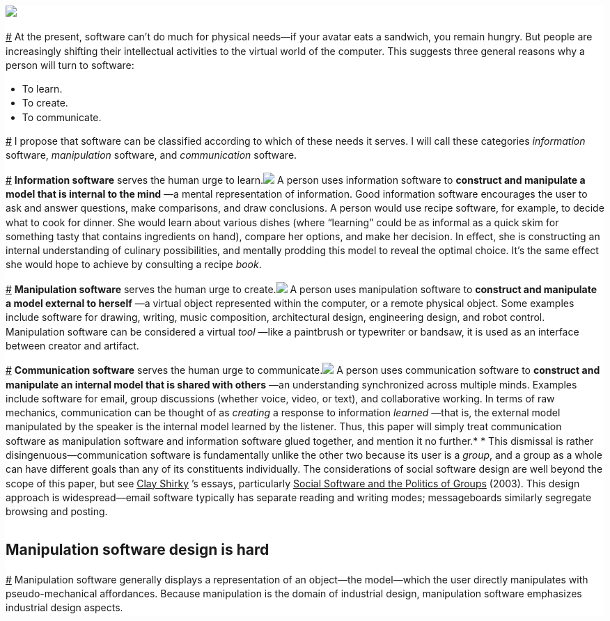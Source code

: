 ![](http://worrydream.com/MagicInk/p/taxonomy.png)

[#](#p74) At the present, software can’t do much for physical needs—if your avatar eats a sandwich, you remain hungry. But people are increasingly shifting their intellectual activities to the virtual world of the computer. This suggests three general reasons why a person will turn to software:

-   To learn.
-   To create.
-   To communicate.

[#](#p75) I propose that software can be classified according to which of these needs it serves. I will call these categories _information_ software, _manipulation_ software, and _communication_ software.

[#](#p76) **Information software** serves the human urge to learn.![](http://worrydream.com/MagicInk/p/information_model.png) A person uses information software to **construct and manipulate a model that is internal to the mind** —a mental representation of information. Good information software encourages the user to ask and answer questions, make comparisons, and draw conclusions. A person would use recipe software, for example, to decide what to cook for dinner. She would learn about various dishes (where “learning” could be as informal as a quick skim for something tasty that contains ingredients on hand), compare her options, and make her decision. In effect, she is constructing an internal understanding of culinary possibilities, and mentally prodding this model to reveal the optimal choice. It’s the same effect she would hope to achieve by consulting a recipe _book_.

[#](#p77) **Manipulation software** serves the human urge to create.![](http://worrydream.com/MagicInk/p/manipulation_model.png) A person uses manipulation software to **construct and manipulate a model external to herself** —a virtual object represented within the computer, or a remote physical object. Some examples include software for drawing, writing, music composition, architectural design, engineering design, and robot control. Manipulation software can be considered a virtual _tool_ —like a paintbrush or typewriter or bandsaw, it is used as an interface between creator and artifact.

[#](#p78) **Communication software** serves the human urge to communicate.![](http://worrydream.com/MagicInk/p/communication_model.png) A person uses communication software to **construct and manipulate an internal model that is shared with others** —an understanding synchronized across multiple minds. Examples include software for email, group discussions (whether voice, video, or text), and collaborative working. In terms of raw mechanics, communication can be thought of as _creating_ a response to information _learned_ —that is, the external model manipulated by the speaker is the internal model learned by the listener. Thus, this paper will simply treat communication software as manipulation software and information software glued together, and mention it no further.\* \* This dismissal is rather disingenuous—communication software is fundamentally unlike the other two because its user is a _group_, and a group as a whole can have different goals than any of its constituents individually. The considerations of social software design are well beyond the scope of this paper, but see [Clay Shirky](http://www.shirky.com/) ’s essays, particularly [Social Software and the Politics of Groups](http://shirky.com/writings/group_politics.html) (2003). This design approach is widespread—email software typically has separate reading and writing modes; messageboards similarly segregate browsing and posting.

## Manipulation software design is hard

[#](#p79) Manipulation software generally displays a representation of an object—the model—which the user directly manipulates with pseudo-mechanical affordances. Because manipulation is the domain of industrial design, manipulation software emphasizes industrial design aspects.
